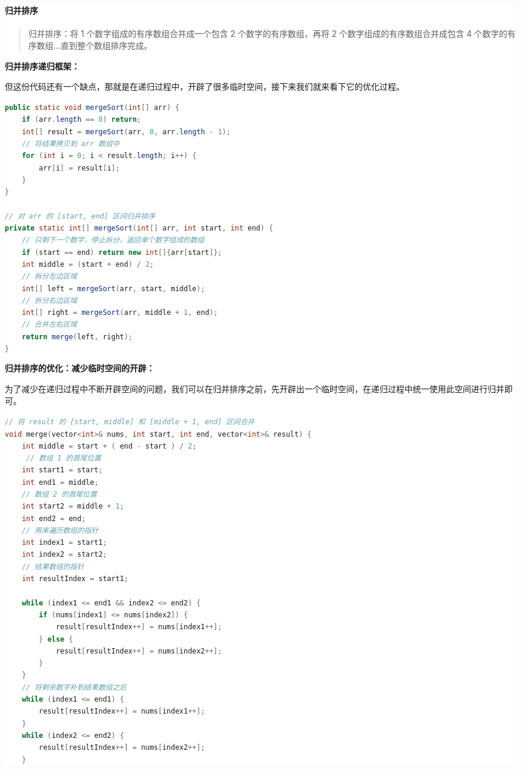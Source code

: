 

#### 归并排序

> 归并排序：将 1 个数字组成的有序数组合并成一个包含 2 个数字的有序数组，再将 2 个数字组成的有序数组合并成包含 4 个数字的有序数组...直到整个数组排序完成。

**归并排序递归框架：**

但这份代码还有一个缺点，那就是在递归过程中，开辟了很多临时空间，接下来我们就来看下它的优化过程。

```java
public static void mergeSort(int[] arr) {
    if (arr.length == 0) return;
    int[] result = mergeSort(arr, 0, arr.length - 1);
    // 将结果拷贝到 arr 数组中
    for (int i = 0; i < result.length; i++) {
        arr[i] = result[i];
    }
}

// 对 arr 的 [start, end] 区间归并排序
private static int[] mergeSort(int[] arr, int start, int end) {
    // 只剩下一个数字，停止拆分，返回单个数字组成的数组
    if (start == end) return new int[]{arr[start]};
    int middle = (start + end) / 2;
    // 拆分左边区域
    int[] left = mergeSort(arr, start, middle);
    // 拆分右边区域
    int[] right = mergeSort(arr, middle + 1, end);
    // 合并左右区域
    return merge(left, right);
}
```

**归并排序的优化：减少临时空间的开辟：**

为了减少在递归过程中不断开辟空间的问题，我们可以在归并排序之前，先开辟出一个临时空间，在递归过程中统一使用此空间进行归并即可。

```c++
// 将 result 的 [start, middle] 和 [middle + 1, end] 区间合并
void merge(vector<int>& nums, int start, int end, vector<int>& result) {
    int middle = start + ( end - start ) / 2;
     // 数组 1 的首尾位置
    int start1 = start;
    int end1 = middle;
    // 数组 2 的首尾位置
    int start2 = middle + 1;
    int end2 = end;
    // 用来遍历数组的指针
    int index1 = start1;
    int index2 = start2;
    // 结果数组的指针
    int resultIndex = start1;

    while (index1 <= end1 && index2 <= end2) {
        if (nums[index1] <= nums[index2]) {
            result[resultIndex++] = nums[index1++];
        } else {
            result[resultIndex++] = nums[index2++];
        }
    }
    // 将剩余数字补到结果数组之后
    while (index1 <= end1) {
        result[resultIndex++] = nums[index1++];
    }
    while (index2 <= end2) {
        result[resultIndex++] = nums[index2++];
    }
```